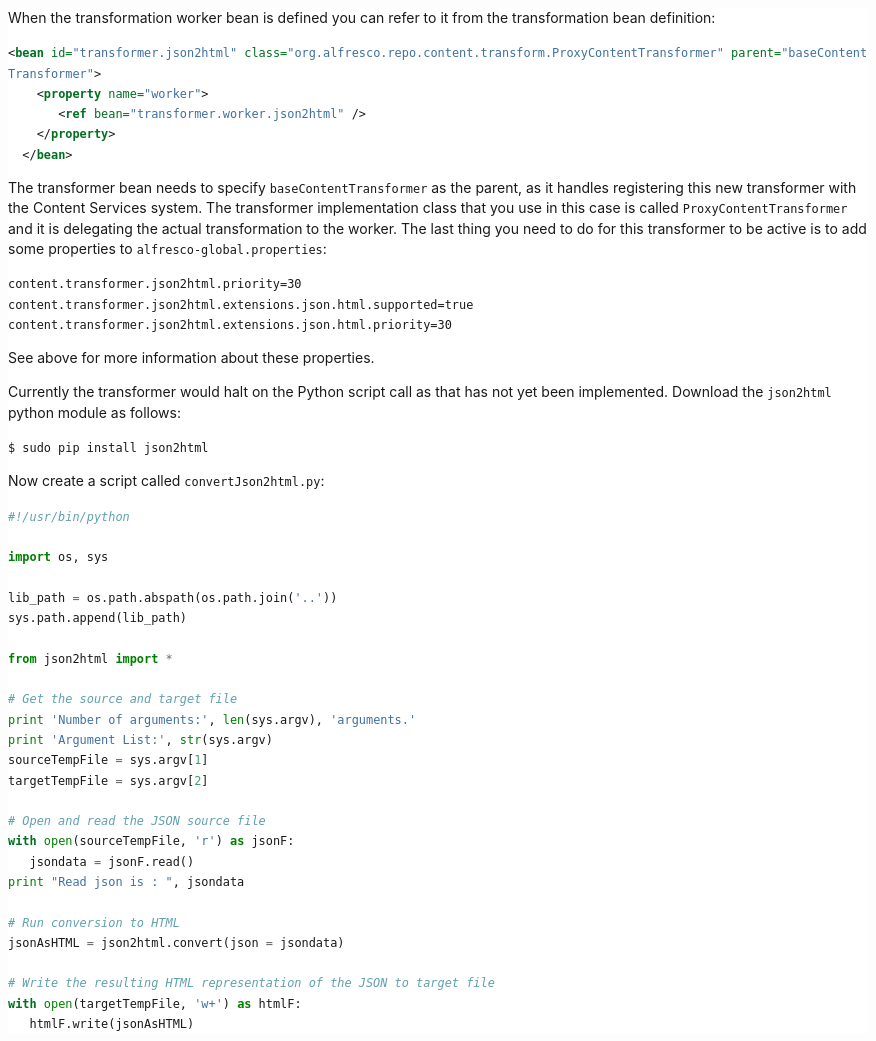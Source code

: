 When the transformation worker bean is defined you can refer to it from the transformation bean definition:

```xml
<bean id="transformer.json2html" class="org.alfresco.repo.content.transform.ProxyContentTransformer" parent="baseContentTransformer">
    <property name="worker">
       <ref bean="transformer.worker.json2html" />
    </property>
  </bean>
```

The transformer bean needs to specify `baseContentTransformer` as the parent, as it handles registering this new 
transformer with the Content Services system. The transformer implementation class that you use in this case 
is called `ProxyContentTransformer` and it is delegating the actual transformation to the worker. The last thing you 
need to do for this transformer to be active is to add some properties to `alfresco-global.properties`:

```text
content.transformer.json2html.priority=30
content.transformer.json2html.extensions.json.html.supported=true
content.transformer.json2html.extensions.json.html.priority=30
```

See above for more information about these properties.

Currently the transformer would halt on the Python script call as that has not yet been implemented. Download the 
`json2html` python module as follows:

```bash
$ sudo pip install json2html
```

Now create a script called `convertJson2html.py`:

```python
#!/usr/bin/python

import os, sys

lib_path = os.path.abspath(os.path.join('..'))
sys.path.append(lib_path)

from json2html import *

# Get the source and target file
print 'Number of arguments:', len(sys.argv), 'arguments.'
print 'Argument List:', str(sys.argv)
sourceTempFile = sys.argv[1]
targetTempFile = sys.argv[2]

# Open and read the JSON source file
with open(sourceTempFile, 'r') as jsonF:
   jsondata = jsonF.read()
print "Read json is : ", jsondata

# Run conversion to HTML
jsonAsHTML = json2html.convert(json = jsondata)

# Write the resulting HTML representation of the JSON to target file
with open(targetTempFile, 'w+') as htmlF:
   htmlF.write(jsonAsHTML)
```
